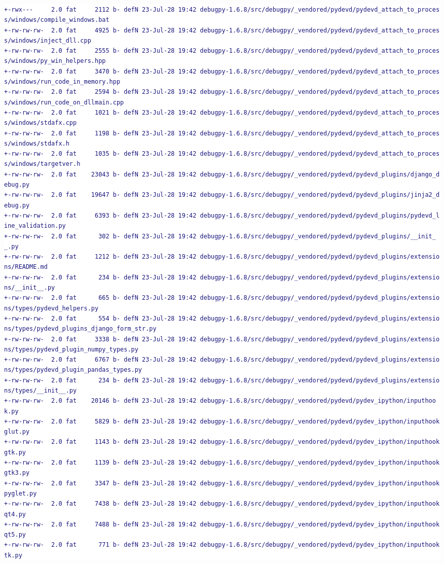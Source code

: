```diff
+-rwx---     2.0 fat     2112 b- defN 23-Jul-28 19:42 debugpy-1.6.8/src/debugpy/_vendored/pydevd/pydevd_attach_to_process/windows/compile_windows.bat
+-rw-rw-rw-  2.0 fat     4925 b- defN 23-Jul-28 19:42 debugpy-1.6.8/src/debugpy/_vendored/pydevd/pydevd_attach_to_process/windows/inject_dll.cpp
+-rw-rw-rw-  2.0 fat     2555 b- defN 23-Jul-28 19:42 debugpy-1.6.8/src/debugpy/_vendored/pydevd/pydevd_attach_to_process/windows/py_win_helpers.hpp
+-rw-rw-rw-  2.0 fat     3470 b- defN 23-Jul-28 19:42 debugpy-1.6.8/src/debugpy/_vendored/pydevd/pydevd_attach_to_process/windows/run_code_in_memory.hpp
+-rw-rw-rw-  2.0 fat     2594 b- defN 23-Jul-28 19:42 debugpy-1.6.8/src/debugpy/_vendored/pydevd/pydevd_attach_to_process/windows/run_code_on_dllmain.cpp
+-rw-rw-rw-  2.0 fat     1021 b- defN 23-Jul-28 19:42 debugpy-1.6.8/src/debugpy/_vendored/pydevd/pydevd_attach_to_process/windows/stdafx.cpp
+-rw-rw-rw-  2.0 fat     1198 b- defN 23-Jul-28 19:42 debugpy-1.6.8/src/debugpy/_vendored/pydevd/pydevd_attach_to_process/windows/stdafx.h
+-rw-rw-rw-  2.0 fat     1035 b- defN 23-Jul-28 19:42 debugpy-1.6.8/src/debugpy/_vendored/pydevd/pydevd_attach_to_process/windows/targetver.h
+-rw-rw-rw-  2.0 fat    23043 b- defN 23-Jul-28 19:42 debugpy-1.6.8/src/debugpy/_vendored/pydevd/pydevd_plugins/django_debug.py
+-rw-rw-rw-  2.0 fat    19647 b- defN 23-Jul-28 19:42 debugpy-1.6.8/src/debugpy/_vendored/pydevd/pydevd_plugins/jinja2_debug.py
+-rw-rw-rw-  2.0 fat     6393 b- defN 23-Jul-28 19:42 debugpy-1.6.8/src/debugpy/_vendored/pydevd/pydevd_plugins/pydevd_line_validation.py
+-rw-rw-rw-  2.0 fat      302 b- defN 23-Jul-28 19:42 debugpy-1.6.8/src/debugpy/_vendored/pydevd/pydevd_plugins/__init__.py
+-rw-rw-rw-  2.0 fat     1212 b- defN 23-Jul-28 19:42 debugpy-1.6.8/src/debugpy/_vendored/pydevd/pydevd_plugins/extensions/README.md
+-rw-rw-rw-  2.0 fat      234 b- defN 23-Jul-28 19:42 debugpy-1.6.8/src/debugpy/_vendored/pydevd/pydevd_plugins/extensions/__init__.py
+-rw-rw-rw-  2.0 fat      665 b- defN 23-Jul-28 19:42 debugpy-1.6.8/src/debugpy/_vendored/pydevd/pydevd_plugins/extensions/types/pydevd_helpers.py
+-rw-rw-rw-  2.0 fat      554 b- defN 23-Jul-28 19:42 debugpy-1.6.8/src/debugpy/_vendored/pydevd/pydevd_plugins/extensions/types/pydevd_plugins_django_form_str.py
+-rw-rw-rw-  2.0 fat     3338 b- defN 23-Jul-28 19:42 debugpy-1.6.8/src/debugpy/_vendored/pydevd/pydevd_plugins/extensions/types/pydevd_plugin_numpy_types.py
+-rw-rw-rw-  2.0 fat     6767 b- defN 23-Jul-28 19:42 debugpy-1.6.8/src/debugpy/_vendored/pydevd/pydevd_plugins/extensions/types/pydevd_plugin_pandas_types.py
+-rw-rw-rw-  2.0 fat      234 b- defN 23-Jul-28 19:42 debugpy-1.6.8/src/debugpy/_vendored/pydevd/pydevd_plugins/extensions/types/__init__.py
+-rw-rw-rw-  2.0 fat    20146 b- defN 23-Jul-28 19:42 debugpy-1.6.8/src/debugpy/_vendored/pydevd/pydev_ipython/inputhook.py
+-rw-rw-rw-  2.0 fat     5829 b- defN 23-Jul-28 19:42 debugpy-1.6.8/src/debugpy/_vendored/pydevd/pydev_ipython/inputhookglut.py
+-rw-rw-rw-  2.0 fat     1143 b- defN 23-Jul-28 19:42 debugpy-1.6.8/src/debugpy/_vendored/pydevd/pydev_ipython/inputhookgtk.py
+-rw-rw-rw-  2.0 fat     1139 b- defN 23-Jul-28 19:42 debugpy-1.6.8/src/debugpy/_vendored/pydevd/pydev_ipython/inputhookgtk3.py
+-rw-rw-rw-  2.0 fat     3347 b- defN 23-Jul-28 19:42 debugpy-1.6.8/src/debugpy/_vendored/pydevd/pydev_ipython/inputhookpyglet.py
+-rw-rw-rw-  2.0 fat     7438 b- defN 23-Jul-28 19:42 debugpy-1.6.8/src/debugpy/_vendored/pydevd/pydev_ipython/inputhookqt4.py
+-rw-rw-rw-  2.0 fat     7488 b- defN 23-Jul-28 19:42 debugpy-1.6.8/src/debugpy/_vendored/pydevd/pydev_ipython/inputhookqt5.py
+-rw-rw-rw-  2.0 fat      771 b- defN 23-Jul-28 19:42 debugpy-1.6.8/src/debugpy/_vendored/pydevd/pydev_ipython/inputhooktk.py
